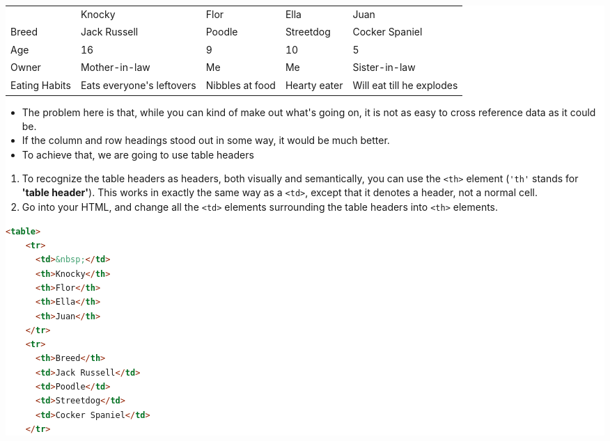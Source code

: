 <table>
  <tr>
    <td>&nbsp;</td>
    <td>Knocky</td>
    <td>Flor</td>
    <td>Ella</td>
    <td>Juan</td>
  </tr>
  <tr>
    <td>Breed</td>
    <td>Jack Russell</td>
    <td>Poodle</td>
    <td>Streetdog</td>
    <td>Cocker Spaniel</td>
  </tr>
  <tr>
    <td>Age</td>
    <td>16</td>
    <td>9</td>
    <td>10</td>
    <td>5</td>
  </tr>
  <tr>
    <td>Owner</td>
    <td>Mother-in-law</td>
    <td>Me</td>
    <td>Me</td>
    <td>Sister-in-law</td>
  </tr>
  <tr>
    <td>Eating Habits</td>
    <td>Eats everyone's leftovers</td>
    <td>Nibbles at food</td>
    <td>Hearty eater</td>
    <td>Will eat till he explodes</td>
  </tr>
</table>

- The problem here is that, while you can kind of make out what's going on, it is not as easy to cross reference data as it could be.
- If the column and row headings stood out in some way, it would be much better.
- To achieve that, we are going to use table headers

1. To recognize the table headers as headers, both visually and semantically, you can use the `<th>` element (`'th'` stands for **'table header'**). This works in exactly the same way as a `<td>`, except that it denotes a header, not a normal cell.
2. Go into your HTML, and change all the `<td>` elements surrounding the table headers into `<th>` elements.

```html
<table>
    <tr>
      <td>&nbsp;</td>
      <th>Knocky</th>
      <th>Flor</th>
      <th>Ella</th>
      <th>Juan</th>
    </tr>
    <tr>
      <th>Breed</th>
      <td>Jack Russell</td>
      <td>Poodle</td>
      <td>Streetdog</td>
      <td>Cocker Spaniel</td>
    </tr>
```